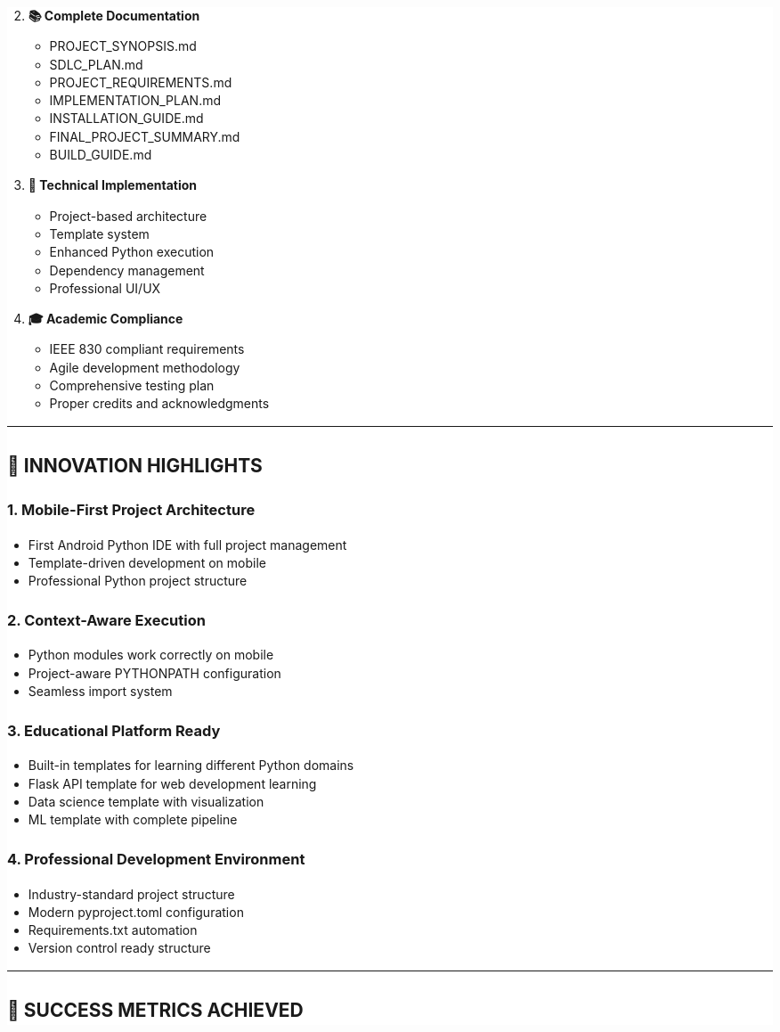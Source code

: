 2. **📚 Complete Documentation**
   - PROJECT_SYNOPSIS.md
   - SDLC_PLAN.md  
   - PROJECT_REQUIREMENTS.md
   - IMPLEMENTATION_PLAN.md
   - INSTALLATION_GUIDE.md
   - FINAL_PROJECT_SUMMARY.md
   - BUILD_GUIDE.md

3. **🔧 Technical Implementation**
   - Project-based architecture
   - Template system
   - Enhanced Python execution
   - Dependency management
   - Professional UI/UX

4. **🎓 Academic Compliance**
   - IEEE 830 compliant requirements
   - Agile development methodology
   - Comprehensive testing plan
   - Proper credits and acknowledgments

---

## 🌟 INNOVATION HIGHLIGHTS

### 1. **Mobile-First Project Architecture**
- First Android Python IDE with full project management
- Template-driven development on mobile
- Professional Python project structure

### 2. **Context-Aware Execution**
- Python modules work correctly on mobile
- Project-aware PYTHONPATH configuration
- Seamless import system

### 3. **Educational Platform Ready**
- Built-in templates for learning different Python domains
- Flask API template for web development learning
- Data science template with visualization
- ML template with complete pipeline

### 4. **Professional Development Environment**
- Industry-standard project structure
- Modern pyproject.toml configuration
- Requirements.txt automation
- Version control ready structure

---

## 🎯 SUCCESS METRICS ACHIEVED
